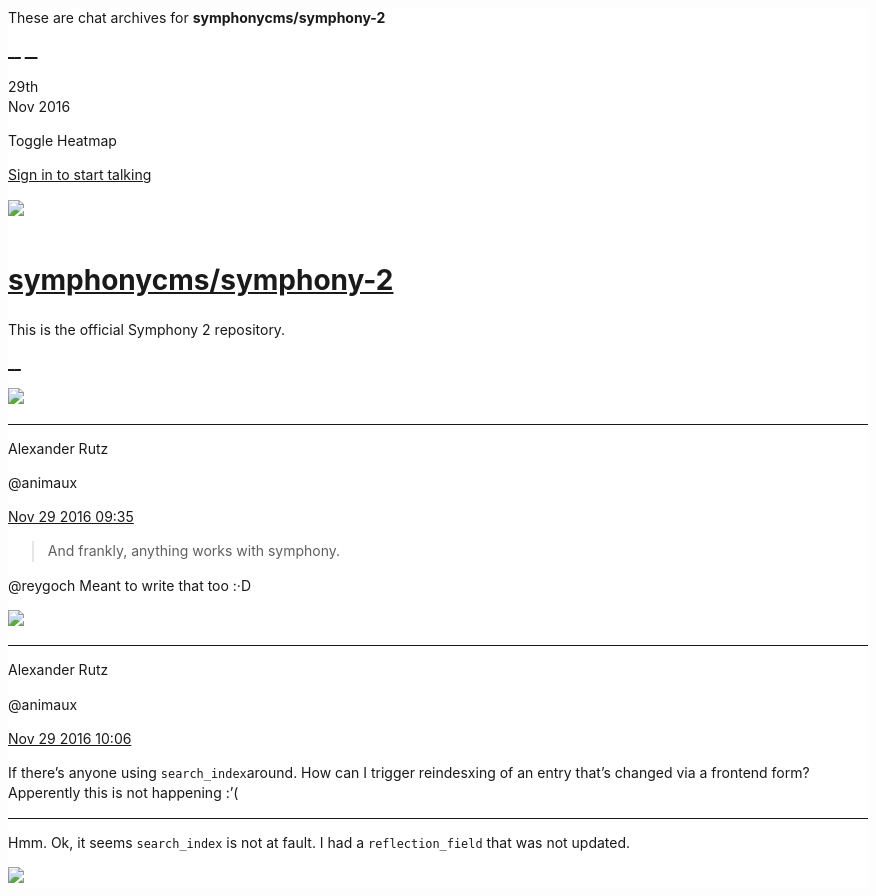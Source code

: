 These are chat archives for **symphonycms/symphony-2**

[__](/symphonycms/symphony-2/archives/2016/11/30)
[__](/symphonycms/symphony-2/archives/2016/11/28)

29th  
Nov 2016

Toggle Heatmap

[Sign in to start talking](/login?action=login&button=archive-login)

![](https://avatars-02.gitter.im/group/iv/3/57542c45c43b8c601977197e?s=48)

#  [symphonycms/symphony-2](/symphonycms/symphony-2)

This is the official Symphony 2 repository.

[ __ ](/orgs/symphonycms/rooms "More symphonycms rooms" )

![](https://avatars2.githubusercontent.com/u/446874?v=3&s=30)

__ __

Alexander Rutz

@animaux

[Nov 29 2016
09:35](https://gitter.im/symphonycms/symphony-2?at=583d4bd38d65e3830eb36575 ""
)

> And frankly, anything works with symphony.

@reygoch Meant to write that too :·D

![](https://avatars2.githubusercontent.com/u/446874?v=3&s=30)

__ __

Alexander Rutz

@animaux

[Nov 29 2016
10:06](https://gitter.im/symphonycms/symphony-2?at=583d53411dec193f14034475 ""
)

If there’s anyone using `search_index`around. How can I trigger reindesxing of
an entry that’s changed via a frontend form? Apperently this is not happening
:’(

__ __

Hmm. Ok, it seems `search_index` is not at fault. I had a `reflection_field`
that was not updated.

![](https://avatars2.githubusercontent.com/u/707189?v=3&s=30)

